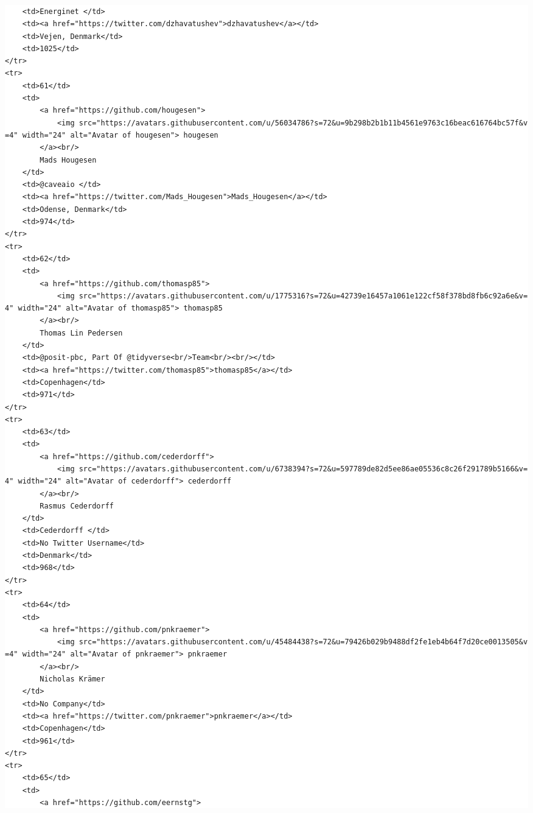 		<td>Energinet </td>
		<td><a href="https://twitter.com/dzhavatushev">dzhavatushev</a></td>
		<td>Vejen, Denmark</td>
		<td>1025</td>
	</tr>
	<tr>
		<td>61</td>
		<td>
			<a href="https://github.com/hougesen">
				<img src="https://avatars.githubusercontent.com/u/56034786?s=72&u=9b298b2b1b11b4561e9763c16beac616764bc57f&v=4" width="24" alt="Avatar of hougesen"> hougesen
			</a><br/>
			Mads Hougesen
		</td>
		<td>@caveaio </td>
		<td><a href="https://twitter.com/Mads_Hougesen">Mads_Hougesen</a></td>
		<td>Odense, Denmark</td>
		<td>974</td>
	</tr>
	<tr>
		<td>62</td>
		<td>
			<a href="https://github.com/thomasp85">
				<img src="https://avatars.githubusercontent.com/u/1775316?s=72&u=42739e16457a1061e122cf58f378bd8fb6c92a6e&v=4" width="24" alt="Avatar of thomasp85"> thomasp85
			</a><br/>
			Thomas Lin Pedersen
		</td>
		<td>@posit-pbc, Part Of @tidyverse<br/>Team<br/><br/></td>
		<td><a href="https://twitter.com/thomasp85">thomasp85</a></td>
		<td>Copenhagen</td>
		<td>971</td>
	</tr>
	<tr>
		<td>63</td>
		<td>
			<a href="https://github.com/cederdorff">
				<img src="https://avatars.githubusercontent.com/u/6738394?s=72&u=597789de82d5ee86ae05536c8c26f291789b5166&v=4" width="24" alt="Avatar of cederdorff"> cederdorff
			</a><br/>
			Rasmus Cederdorff
		</td>
		<td>Cederdorff </td>
		<td>No Twitter Username</td>
		<td>Denmark</td>
		<td>968</td>
	</tr>
	<tr>
		<td>64</td>
		<td>
			<a href="https://github.com/pnkraemer">
				<img src="https://avatars.githubusercontent.com/u/45484438?s=72&u=79426b029b9488df2fe1eb4b64f7d20ce0013505&v=4" width="24" alt="Avatar of pnkraemer"> pnkraemer
			</a><br/>
			Nicholas Krämer
		</td>
		<td>No Company</td>
		<td><a href="https://twitter.com/pnkraemer">pnkraemer</a></td>
		<td>Copenhagen</td>
		<td>961</td>
	</tr>
	<tr>
		<td>65</td>
		<td>
			<a href="https://github.com/eernstg">